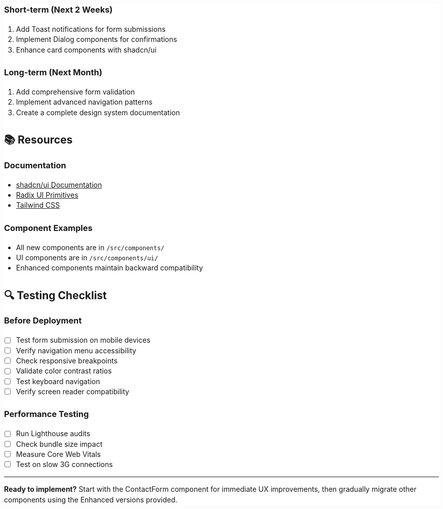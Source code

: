 ### Short-term (Next 2 Weeks)
1. Add Toast notifications for form submissions
2. Implement Dialog components for confirmations
3. Enhance card components with shadcn/ui

### Long-term (Next Month)
1. Add comprehensive form validation
2. Implement advanced navigation patterns
3. Create a complete design system documentation

## 📚 Resources

### Documentation
- [shadcn/ui Documentation](https://ui.shadcn.com/)
- [Radix UI Primitives](https://www.radix-ui.com/primitives)
- [Tailwind CSS](https://tailwindcss.com/)

### Component Examples
- All new components are in `/src/components/`
- UI components are in `/src/components/ui/`
- Enhanced components maintain backward compatibility

## 🔍 Testing Checklist

### Before Deployment
- [ ] Test form submission on mobile devices
- [ ] Verify navigation menu accessibility
- [ ] Check responsive breakpoints
- [ ] Validate color contrast ratios
- [ ] Test keyboard navigation
- [ ] Verify screen reader compatibility

### Performance Testing
- [ ] Run Lighthouse audits
- [ ] Check bundle size impact
- [ ] Measure Core Web Vitals
- [ ] Test on slow 3G connections

---

**Ready to implement?** Start with the ContactForm component for immediate UX improvements, then gradually migrate other components using the Enhanced versions provided.